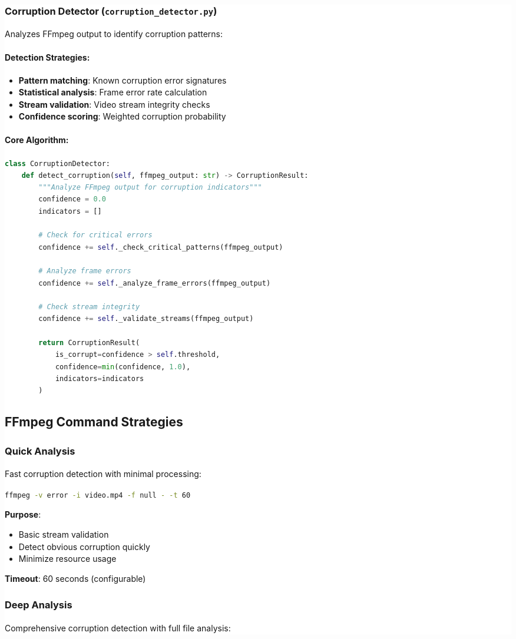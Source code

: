 ### Corruption Detector (`corruption_detector.py`)

Analyzes FFmpeg output to identify corruption patterns:

#### Detection Strategies:
- **Pattern matching**: Known corruption error signatures
- **Statistical analysis**: Frame error rate calculation
- **Stream validation**: Video stream integrity checks
- **Confidence scoring**: Weighted corruption probability

#### Core Algorithm:

```python
class CorruptionDetector:
    def detect_corruption(self, ffmpeg_output: str) -> CorruptionResult:
        """Analyze FFmpeg output for corruption indicators"""
        confidence = 0.0
        indicators = []
        
        # Check for critical errors
        confidence += self._check_critical_patterns(ffmpeg_output)
        
        # Analyze frame errors
        confidence += self._analyze_frame_errors(ffmpeg_output)
        
        # Check stream integrity
        confidence += self._validate_streams(ffmpeg_output)
        
        return CorruptionResult(
            is_corrupt=confidence > self.threshold,
            confidence=min(confidence, 1.0),
            indicators=indicators
        )
```

## FFmpeg Command Strategies

### Quick Analysis
Fast corruption detection with minimal processing:

```bash
ffmpeg -v error -i video.mp4 -f null - -t 60
```

**Purpose**: 
- Basic stream validation
- Detect obvious corruption quickly
- Minimize resource usage

**Timeout**: 60 seconds (configurable)

### Deep Analysis
Comprehensive corruption detection with full file analysis:
